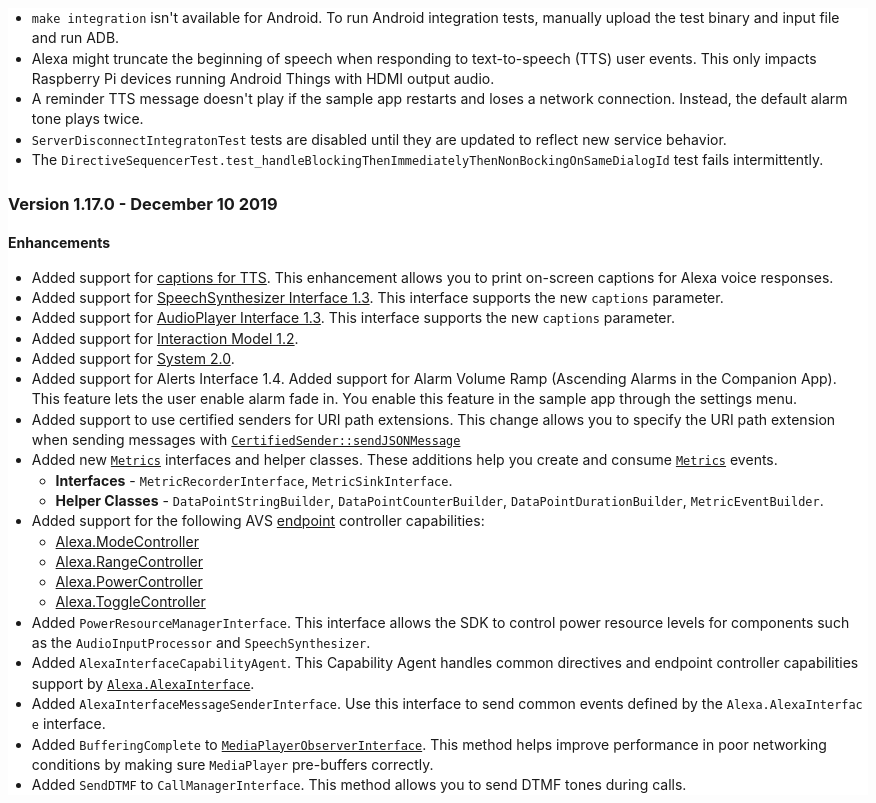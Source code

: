 * `make integration` isn't available for Android. To run Android integration tests, manually upload the test binary and input file and run ADB.
* Alexa might truncate the beginning of speech when responding to text-to-speech (TTS)  user events. This only impacts Raspberry Pi devices running Android Things with HDMI output audio.
* A reminder TTS message doesn't play if the sample app restarts and loses a network connection. Instead, the default alarm tone plays twice.
* `ServerDisconnectIntegratonTest` tests are disabled until they are updated to reflect new service behavior.
* The `DirectiveSequencerTest.test_handleBlockingThenImmediatelyThenNonBockingOnSameDialogId` test fails intermittently.

### Version 1.17.0 - December 10 2019

**Enhancements** 

* Added support for [captions for TTS](https://developer.amazon.com/docs/alexa/avs-device-sdk/features.html#captions). This enhancement allows you to print on-screen captions for Alexa voice responses.
* Added support for [SpeechSynthesizer Interface 1.3](https://developer.amazon.com/docs/alexa/alexa-voice-service/speechsynthesizer.html). This interface supports the new `captions` parameter.
* Added support for [AudioPlayer Interface 1.3](https://developer.amazon.com/docs/alexa/alexa-voice-service/audioplayer.html). This interface supports the new `captions` parameter.
* Added support for [Interaction Model 1.2](https://developer.amazon.com/docs/alexa/alexa-voice-service/interactionmodel-interface.html).
* Added support for [System 2.0](https://developer.amazon.com/docs/alexa/alexa-voice-service/system.html).
* Added support for Alerts Interface 1.4.
 Added support for Alarm Volume Ramp (Ascending Alarms in the Companion App). This feature lets the user enable alarm fade in. You enable this feature in the sample app through the settings menu.
* Added support to use certified senders for URI path extensions. This change allows you to specify the URI path extension when sending messages with [`CertifiedSender::sendJSONMessage`](https://alexa.github.io/avs-device-sdk/classalexa_client_s_d_k_1_1certified_sender_1_1_certified_sender.html#a4c0706d79717b226ba77d1a9c3280fe6)
* Added new [`Metrics`](https://alexa.github.io/avs-device-sdk/classalexa_client_s_d_k_1_1avs_common_1_1utils_1_1_metrics.html) interfaces and helper classes. These additions help you create and consume [`Metrics`](https://alexa.github.io/avs-device-sdk/classalexa_client_s_d_k_1_1avs_common_1_1utils_1_1_metrics.html) events.
  * **Interfaces** - `MetricRecorderInterface`, `MetricSinkInterface`.
  * **Helper Classes** - `DataPointStringBuilder`, `DataPointCounterBuilder`, `DataPointDurationBuilder`, `MetricEventBuilder`.
* Added support for the following AVS [endpoint](https://developer.amazon.com/docs/alexa/avs-device-sdk/endpoints.html) controller capabilities:
  * [Alexa.ModeController](https://developer.amazon.com/docs/alexa/alexa-voice-service/alexa-modecontroller.html)
  * [Alexa.RangeController](https://developer.amazon.com/docs/alexa/alexa-voice-service/alexa-rangecontroller.html)
  * [Alexa.PowerController](https://developer.amazon.com/docs/alexa/alexa-voice-service/alexa-powercontroller.html)
  * [Alexa.ToggleController](https://developer.amazon.com/docs/alexa/alexa-voice-service/alexa-togglecontroller.html)
* Added `PowerResourceManagerInterface`. This interface allows the SDK to control power resource levels for components such as the `AudioInputProcessor` and `SpeechSynthesizer`.
* Added `AlexaInterfaceCapabilityAgent`. This Capability Agent handles common directives and endpoint controller capabilities support by [`Alexa.AlexaInterface`](https://developer.amazon.com/docs/alexa/alexa-voice-service/alexa.html).
* Added `AlexaInterfaceMessageSenderInterface`. Use this interface to send common events defined by the `Alexa.AlexaInterface` interface.
* Added `BufferingComplete` to [`MediaPlayerObserverInterface`](https://alexa.github.io/avs-device-sdk/classalexa_client_s_d_k_1_1avs_common_1_1utils_1_1media_player_1_1_media_player_observer_interface.html). This method helps improve performance in poor networking conditions by making sure `MediaPlayer` pre-buffers correctly.
* Added `SendDTMF` to `CallManagerInterface`. This method allows you to send DTMF tones during calls.

